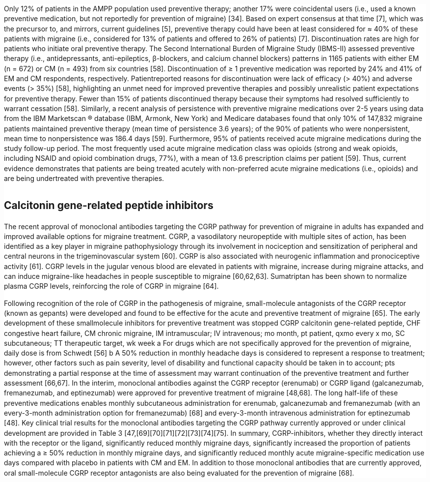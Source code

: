 Only 12% of patients in the AMPP population used preventive therapy; another 17% were coincidental users (i.e., used a known preventive medication, but not reportedly for prevention of migraine) [34]. Based on expert consensus at that time [7], which was the precursor to, and mirrors, current guidelines [5], preventive therapy could have been at least considered for ≈ 40% of these patients with migraine (i.e., considered for 13% of patients and offered to 26% of patients) [7]. Discontinuation rates are high for patients who initiate oral preventive therapy. The Second International Burden of Migraine Study (IBMS-II) assessed preventive therapy (i.e., antidepressants, anti-epileptics, β-blockers, and calcium channel blockers) patterns in 1165 patients with either EM (n = 672) or CM (n = 493) from six countries [58]. Discontinuation of ≥ 1 preventive medication was reported by 24% and 41% of EM and CM respondents, respectively. Patientreported reasons for discontinuation were lack of efficacy (> 40%) and adverse events (> 35%) [58], highlighting an unmet need for improved preventive therapies and possibly unrealistic patient expectations for preventive therapy. Fewer than 15% of patients discontinued therapy because their symptoms had resolved sufficiently to warrant cessation [58]. Similarly, a recent analysis of persistence with preventive migraine medications over 2-5 years using data from the IBM Marketscan ® database (IBM, Armonk, New York) and Medicare databases found that only 10% of 147,832 migraine patients maintained preventive therapy (mean time of persistence 3.6 years); of the 90% of patients who were nonpersistent, mean time to nonpersistence was 186.4 days [59]. Furthermore, 95% of patients received acute migraine medications during the study follow-up period. The most frequently used acute migraine medication class was opioids (strong and weak opioids, including NSAID and opioid combination drugs, 77%), with a mean of 13.6 prescription claims per patient [59]. Thus, current evidence demonstrates that patients are being treated acutely with non-preferred acute migraine medications (i.e., opioids) and are being undertreated with preventive therapies.


## Calcitonin gene-related peptide inhibitors

The recent approval of monoclonal antibodies targeting the CGRP pathway for prevention of migraine in adults has expanded and improved available options for migraine treatment. CGRP, a vasodilatory neuropeptide with multiple sites of action, has been identified as a key player in migraine pathophysiology through its involvement in nociception and sensitization of peripheral and central neurons in the trigeminovascular system [60]. CGRP is also associated with neurogenic inflammation and pronociceptive activity [61]. CGRP levels in the jugular venous blood are elevated in patients with migraine, increase during migraine attacks, and can induce migraine-like headaches in people susceptible to migraine [60,62,63]. Sumatriptan has been shown to normalize plasma CGRP levels, reinforcing the role of CGRP in migraine [64].

Following recognition of the role of CGRP in the pathogenesis of migraine, small-molecule antagonists of the CGRP receptor (known as gepants) were developed and found to be effective for the acute and preventive treatment of migraine [65]. The early development of these smallmolecule inhibitors for preventive treatment was stopped CGRP calcitonin gene-related peptide, CHF congestive heart failure, CM chronic migraine, IM intramuscular; IV intravenous; mo month, pt patient, qxmo every x mo, SC subcutaneous; TT therapeutic target, wk week a For drugs which are not specifically approved for the prevention of migraine, daily dose is from Schwedt [56] b A 50% reduction in monthly headache days is considered to represent a response to treatment; however, other factors such as pain severity, level of disability and functional capacity should be taken in to account; pts demonstrating a partial response at the time of assessment may warrant continuation of the preventive treatment and further assessment  [66,67]. In the interim, monoclonal antibodies against the CGRP receptor (erenumab) or CGRP ligand (galcanezumab, fremanezumab, and eptinezumab) were approved for preventive treatment of migraine [48,68]. The long half-life of these preventive medications enables monthly subcutaneous administration for erenumab, galcanezumab and fremanezumab (with an every-3-month administration option for fremanezumab) [68] and every-3-month intravenous administration for eptinezumab [48]. Key clinical trial results for the monoclonal antibodies targeting the CGRP pathway currently approved or under clinical development are provided in Table 3 [47,[69][70][71][72][73][74][75]. In summary, CGRP-inhibitors, whether they directly interact with the receptor or the ligand, significantly reduced monthly migraine days, significantly increased the proportion of patients achieving a ≥ 50% reduction in monthly migraine days, and significantly reduced monthly acute migraine-specific medication use days compared with placebo in patients with CM and EM. In addition to those monoclonal antibodies that are currently approved, oral small-molecule CGRP receptor antagonists are also being evaluated for the prevention of migraine [68].
